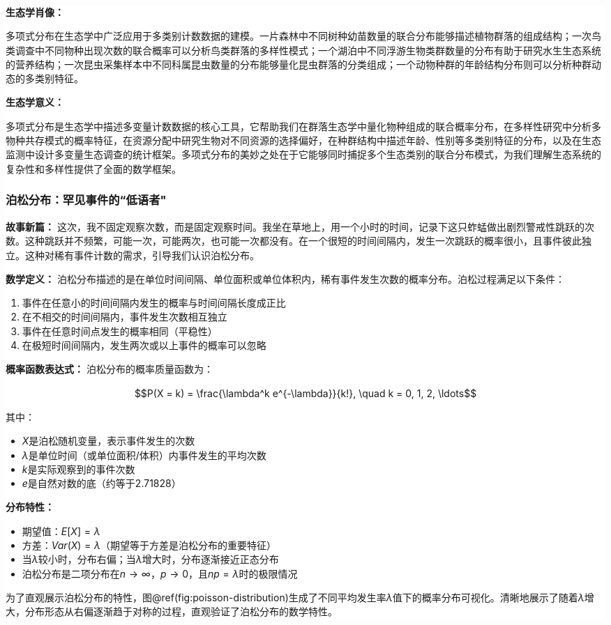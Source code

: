 **生态学肖像：**

多项式分布在生态学中广泛应用于多类别计数数据的建模。一片森林中不同树种幼苗数量的联合分布能够描述植物群落的组成结构；一次鸟类调查中不同物种出现次数的联合概率可以分析鸟类群落的多样性模式；一个湖泊中不同浮游生物类群数量的分布有助于研究水生生态系统的营养结构；一次昆虫采集样本中不同科属昆虫数量的分布能够量化昆虫群落的分类组成；一个动物种群的年龄结构分布则可以分析种群动态的多类别特征。

**生态学意义：**

多项式分布是生态学中描述多变量计数数据的核心工具，它帮助我们在群落生态学中量化物种组成的联合概率分布，在多样性研究中分析多物种共存模式的概率特征，在资源分配中研究生物对不同资源的选择偏好，在种群结构中描述年龄、性别等多类别特征的分布，以及在生态监测中设计多变量生态调查的统计框架。多项式分布的美妙之处在于它能够同时捕捉多个生态类别的联合分布模式，为我们理解生态系统的复杂性和多样性提供了全面的数学框架。

### 泊松分布：罕见事件的“低语者"

**故事新篇：** 这次，我不固定观察次数，而是固定观察时间。我坐在草地上，用一个小时的时间，记录下这只蚱蜢做出剧烈警戒性跳跃的次数。这种跳跃并不频繁，可能一次，可能两次，也可能一次都没有。在一个很短的时间间隔内，发生一次跳跃的概率很小，且事件彼此独立。这种对稀有事件计数的需求，引导我们认识泊松分布。

**数学定义：** 泊松分布描述的是在单位时间间隔、单位面积或单位体积内，稀有事件发生次数的概率分布。泊松过程满足以下条件：

1. 事件在任意小的时间间隔内发生的概率与时间间隔长度成正比
2. 在不相交的时间间隔内，事件发生次数相互独立
3. 事件在任意时间点发生的概率相同（平稳性）
4. 在极短时间间隔内，发生两次或以上事件的概率可以忽略

**概率函数表达式：** 泊松分布的概率质量函数为：

$$P(X = k) = \frac{\lambda^k e^{-\lambda}}{k!}, \quad k = 0, 1, 2, \ldots$$

其中：

- $X$是泊松随机变量，表示事件发生的次数
- $\lambda$是单位时间（或单位面积/体积）内事件发生的平均次数
- $k$是实际观察到的事件次数
- $e$是自然对数的底（约等于2.71828）

**分布特性：**

- 期望值：$E[X] = \lambda$
- 方差：$Var(X) = \lambda$（期望等于方差是泊松分布的重要特征）
- 当$\lambda$较小时，分布右偏；当$\lambda$增大时，分布逐渐接近正态分布
- 泊松分布是二项分布在$n \to \infty$，$p \to 0$，且$np = \lambda$时的极限情况

为了直观展示泊松分布的特性，图\@ref(fig:poisson-distribution)生成了不同平均发生率$\lambda$值下的概率分布可视化。清晰地展示了随着$\lambda$增大，分布形态从右偏逐渐趋于对称的过程，直观验证了泊松分布的数学特性。

<div class="figure" style="text-align: center">